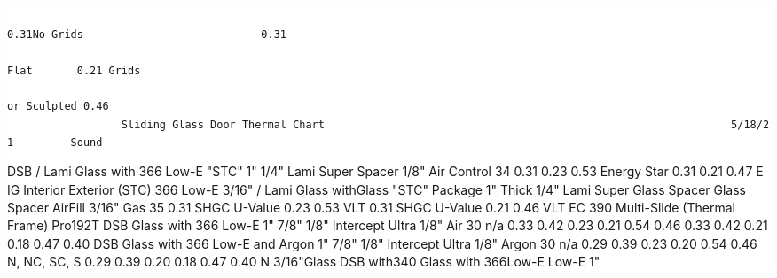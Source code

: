                                                                                                                                                   0.31No Grids                            0.31
                                                                                                                                                                                        Flat       0.21 Grids
                                                                                                                                                                                             or Sculpted 0.46
                      Sliding Glass Door Thermal Chart                                                                5/18/21         Sound
DSB / Lami Glass with 366 Low-E "STC"                              1"        1/4" Lami Super Spacer  1/8"                Air          Control
                                                                                                                                        34        0.31      0.23   0.53 Energy Star       0.31    0.21   0.47 E
                                                                   IG         Interior              Exterior                          (STC)
                       366 Low-E
3/16" / Lami Glass withGlass      "STC"
                             Package                               1"
                                                                  Thick      1/4" Lami Super
                                                                               Glass         Spacer Glass
                                                                                         Spacer              AirFill
                                                                                                     3/16" Gas                          35        0.31 SHGC
                                                                                                                                                 U-Value 0.23 0.53
                                                                                                                                                              VLT                        0.31 SHGC
                                                                                                                                                                                        U-Value 0.21 0.46
                                                                                                                                                                                                     VLT
EC 390 Multi-Slide (Thermal Frame)
Pro192T
DSB Glass with 366 Low-E                                            1"
                                                                   7/8"        1/8"          Intercept
                                                                                               Ultra        1/8"         Air            30
                                                                                                                                        n/a       0.33
                                                                                                                                                  0.42      0.23
                                                                                                                                                            0.21   0.54
                                                                                                                                                                   0.46                   0.33
                                                                                                                                                                                          0.42    0.21
                                                                                                                                                                                                  0.18   0.47
                                                                                                                                                                                                         0.40
DSB Glass with 366 Low-E and Argon                                  1"
                                                                   7/8"        1/8"          Intercept
                                                                                               Ultra        1/8"       Argon            30
                                                                                                                                        n/a       0.29
                                                                                                                                                  0.39      0.23
                                                                                                                                                            0.20   0.54
                                                                                                                                                                   0.46 N, NC, SC, S      0.29
                                                                                                                                                                                          0.39    0.20
                                                                                                                                                                                                  0.18   0.47
                                                                                                                                                                                                         0.40 N
3/16"Glass
DSB        with340
     Glass with 366Low-E
                   Low-E                                            1"